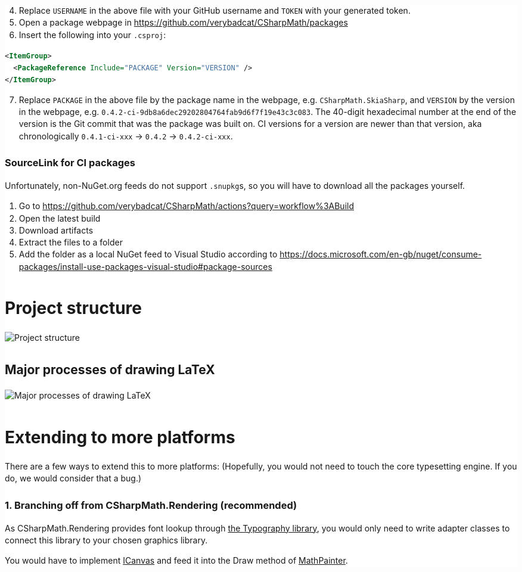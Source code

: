 ```xml
```
4. Replace `USERNAME` in the above file with your GitHub username and `TOKEN` with your generated token.
5. Open a package webpage in https://github.com/verybadcat/CSharpMath/packages
6. Insert the following into your `.csproj`:
```xml
<ItemGroup>
  <PackageReference Include="PACKAGE" Version="VERSION" />
</ItemGroup>
```
7. Replace `PACKAGE` in the above file by the package name in the webpage, e.g. `CSharpMath.SkiaSharp`, and `VERSION` by the version in the webpage, e.g. `0.4.2-ci-9db8a6dec29202804764fab9d6f7f19e43c3c083`. The 40-digit hexadecimal number at the end of the version is the Git commit that was the package was built on. CI versions for a version are newer than that version, aka chronologically `0.4.1-ci-xxx` → `0.4.2` → `0.4.2-ci-xxx`.
### SourceLink for CI packages

Unfortunately, non-NuGet.org feeds do not support `.snupkg`s, so you will have to download all the packages yourself.
1. Go to https://github.com/verybadcat/CSharpMath/actions?query=workflow%3ABuild
2. Open the latest build
3. Download artifacts
4. Extract the files to a folder
5. Add the folder as a local NuGet feed to Visual Studio according to https://docs.microsoft.com/en-gb/nuget/consume-packages/install-use-packages-visual-studio#package-sources

# Project structure


![Project structure](https://quickchart.io/chart?cht=gv&chl=graph{node[shape=box];{rank=same;AngouriMath;"Typography.OpenFont";"Typography.TextBreak";CSharpMath};Numbers[shape=record,label="{_Dependencies|Numbers}"];"Typography.OpenFont"[shape=record,label="{_Dependencies|Typography.OpenFont}"];"Typography.TextBreak"[shape=record,label="{_Dependencies|Typography.TextBreak}"];CSharpMath[shape=record,label="{_Core|CSharpMath}"];"CSharpMath.Apple"[shape=record,label="{iOS|CSharpMath.Apple}"];"CSharpMath.Avalonia"[shape=record,label="{Avalonia|CSharpMath.Avalonia}"];"CSharpMath.SkiaSharp"[shape=record,label="{SkiaSharp|CSharpMath.SkiaSharp}"];"CSharpMath.Forms"[shape=record,label="{Xamarin.Forms|CSharpMath.Forms}"];"Typography.OpenFont"--"Typography.GlyphLayout";"Typography.TextBreak"--"TextBreakTests";Numbers--Test;Numbers--AngouriMath--UnitTests;CSharpMath--"CSharpMath.CoreTests";CSharpMath--"CSharpMath.Apple"--"CSharpMath.Ios"--{"CSharpMath.Ios.Example";"CSharpMath.Ios.Tests"};CSharpMath--"CSharpMath.Editor"--"CSharpMath.Editor.Tests"--"CSharpMath.Editor.Tests.Visualizer";"CSharpMath.Editor"--"CSharpMath.Editor.Tests.FSharp";{"CSharpMath.Editor";AngouriMath}--"CSharpMath.Evaluation"--{"CSharpMath.Evaluation.Tests";"CSharpMath.Forms.Example"};{"CSharpMath.Editor";"Typography.GlyphLayout";"Typography.TextBreak"}--"CSharpMath.Rendering"--"CSharpMath.Rendering.Text.Tests";"CSharpMath.Rendering"--"CSharpMath.Avalonia"--"CSharpMath.Avalonia.Example";"CSharpMath.Rendering"--"CSharpMath.SkiaSharp"--"CSharpMath.Forms"--"CSharpMath.Forms.Example";"CSharpMath.Forms.Example"--{"CSharpMath.Forms.Example.Android";"CSharpMath.Forms.Example.iOS";"CSharpMath.Forms.Example.UWP";"CSharpMath.Forms.Example.WPF"};{"CSharpMath.Avalonia";"CSharpMath.SkiaSharp"}--"CSharpMath.Rendering.Tests";"CSharpMath.Xaml"--{"CSharpMath.Avalonia";"CSharpMath.Forms"}--"CSharpMath.Xaml.Tests"})

## Major processes of drawing LaTeX

![Major processes of drawing LaTeX](https://quickchart.io/chart?cht=gv&chl=digraph{edge[label="%20"];{rank=same;"string%20(LaTeX%20math)";"string%20(LaTeX%20text)"};"string%20(LaTeX%20math)"->"CSharpMath.Atom.MathList"[taillabel="CSharpMath.Atom.LaTeXParser.MathListFromLaTeX%20"];"CSharpMath.Atom.MathList"->"string%20(LaTeX%20math)"[label="CSharpMath.Atom.LaTeXParser.MathListToLaTeX"];"CSharpMath.Atom.MathList"->"CSharpMath.Evaluation.MathItem"[label="CSharpMath.Evaluation.Evaluate"];"CSharpMath.Evaluation.MathItem"->"CSharpMath.Atom.MathList"[taillabel="CSharpMath.Evaluation.Visualize%20%20"];"CSharpMath.Atom.MathList"->"CSharpMath.Display.IDisplay%3CTFont,%20TGlyph>"[label="CSharpMath.Display.Typesetter.CreateLine"];"string%20(LaTeX%20text)"->"CSharpMath.Rendering.Text.TextAtom"[label="CSharpMath.Rendering.Text.TextLaTeXParser.TextAtomFromLaTeX"];"CSharpMath.Rendering.Text.TextAtom"->"string%20(LaTeX%20text)"[taillabel="CSharpMath.Rendering.Text.TextLaTeXParser.TextAtomToLaTeX%20"];"CSharpMath.Rendering.Text.TextAtom"->"CSharpMath.Display.IDisplay%3CTFont,%20TGlyph>"[label="CSharpMath.Rendering.Text.TextTypesetter.Layout"];"CSharpMath.Display.IDisplay%3CTFont,%20TGlyph>"->"(Rendered%20output)"[label="CSharpMath.Display.IDisplay%3CTFont,%20TGlyph>.Draw"];"(Platform%20canvas)"->"CSharpMath.Rendering.FrontEnd.ICanvas"[label="%20CSharpMath.Rendering.FrontEnd.Painter%3CTCanvas,%20TContent,%20TColor>.WrapCanvas"];"CSharpMath.Rendering.FrontEnd.ICanvas"->"CSharpMath.Rendering.BackEnd.GraphicsContext"[label="%20new%20CSharpMath.Rendering.BackEnd.GraphicsContext"];"CSharpMath.Rendering.BackEnd.GraphicsContext"->"(Rendered%20output)"})

# Extending to more platforms

There are a few ways to extend this to more platforms:
(Hopefully, you would not need to touch the core typesetting engine. If you do, we would consider that a bug.)

### 1. Branching off from CSharpMath.Rendering (recommended)

As CSharpMath.Rendering provides font lookup through [the Typography library](https://github.com/LayoutFarm/Typography), you would only need to write adapter classes to connect this library to your chosen graphics library.

You would have to implement [ICanvas](CSharpMath.Rendering/FrontEnd/ICanvas.cs) and feed it into the Draw method of [MathPainter](CSharpMath.Rendering/FrontEnd/MathPainter.cs).


[NuGet]: https://www.nuget.org/packages/CSharpMath/
[NuGet-pre]: https://www.nuget.org/packages/CSharpMath/absoluteLatest
[GitHub]: https://github.com/verybadcat/CSharpMath/releases/latest
[GitHub-pre]: https://github.com/verybadcat/CSharpMath/releases